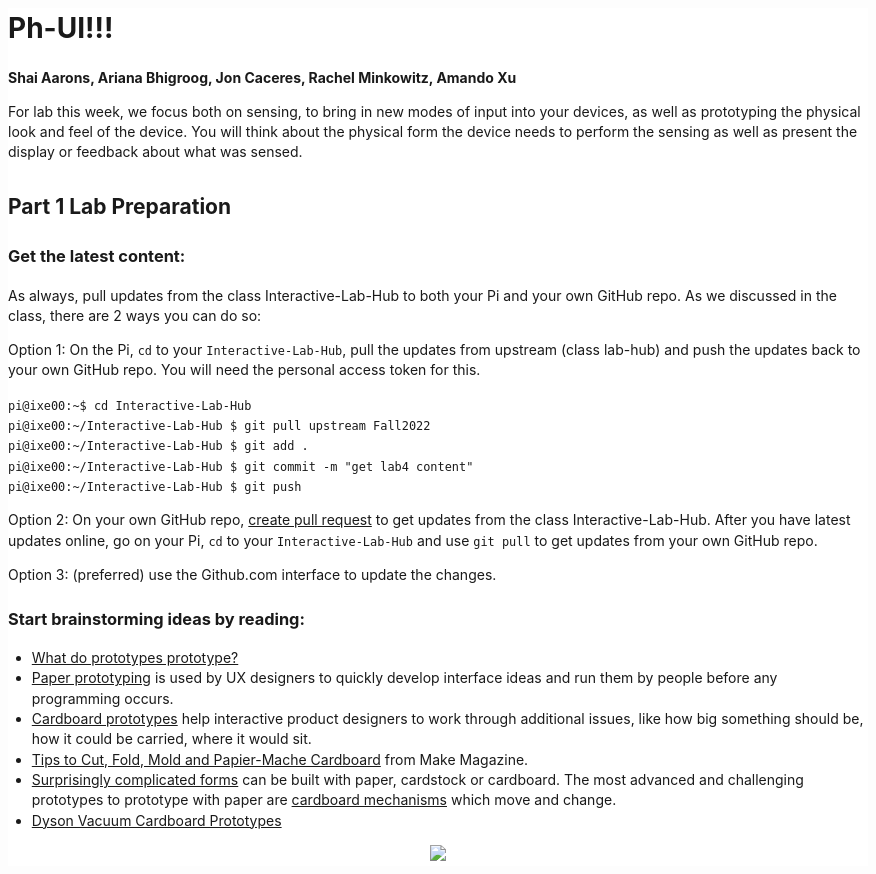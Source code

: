 # Ph-UI!!!

**Shai Aarons, Ariana Bhigroog, Jon Caceres, Rachel Minkowitz, Amando Xu**


For lab this week, we focus both on sensing, to bring in new modes of input into your devices, as well as prototyping the physical look and feel of the device. You will think about the physical form the device needs to perform the sensing as well as present the display or feedback about what was sensed. 

## Part 1 Lab Preparation

### Get the latest content:
As always, pull updates from the class Interactive-Lab-Hub to both your Pi and your own GitHub repo. As we discussed in the class, there are 2 ways you can do so:


Option 1: On the Pi, `cd` to your `Interactive-Lab-Hub`, pull the updates from upstream (class lab-hub) and push the updates back to your own GitHub repo. You will need the personal access token for this.

```
pi@ixe00:~$ cd Interactive-Lab-Hub
pi@ixe00:~/Interactive-Lab-Hub $ git pull upstream Fall2022
pi@ixe00:~/Interactive-Lab-Hub $ git add .
pi@ixe00:~/Interactive-Lab-Hub $ git commit -m "get lab4 content"
pi@ixe00:~/Interactive-Lab-Hub $ git push
```

Option 2: On your own GitHub repo, [create pull request](https://github.com/FAR-Lab/Developing-and-Designing-Interactive-Devices/blob/2021Fall/readings/Submitting%20Labs.md) to get updates from the class Interactive-Lab-Hub. After you have latest updates online, go on your Pi, `cd` to your `Interactive-Lab-Hub` and use `git pull` to get updates from your own GitHub repo.

Option 3: (preferred) use the Github.com interface to update the changes.

### Start brainstorming ideas by reading: 
* [What do prototypes prototype?](https://www.semanticscholar.org/paper/What-do-Prototypes-Prototype-Houde-Hill/30bc6125fab9d9b2d5854223aeea7900a218f149)
* [Paper prototyping](https://www.uxpin.com/studio/blog/paper-prototyping-the-practical-beginners-guide/) is used by UX designers to quickly develop interface ideas and run them by people before any programming occurs. 
* [Cardboard prototypes](https://www.youtube.com/watch?v=k_9Q-KDSb9o) help interactive product designers to work through additional issues, like how big something should be, how it could be carried, where it would sit. 
* [Tips to Cut, Fold, Mold and Papier-Mache Cardboard](https://makezine.com/2016/04/21/working-with-cardboard-tips-cut-fold-mold-papier-mache/) from Make Magazine.
* [Surprisingly complicated forms](https://www.pinterest.com/pin/50032245843343100/) can be built with paper, cardstock or cardboard.  The most advanced and challenging prototypes to prototype with paper are [cardboard mechanisms](https://www.pinterest.com/helgangchin/paper-mechanisms/) which move and change. 
* [Dyson Vacuum Cardboard Prototypes](http://media.dyson.com/downloads/JDF/JDF_Prim_poster05.pdf)
<p align="center"><img src="https://dysonthedesigner.weebly.com/uploads/2/6/3/9/26392736/427342_orig.jpg"  width="200" > </p>
